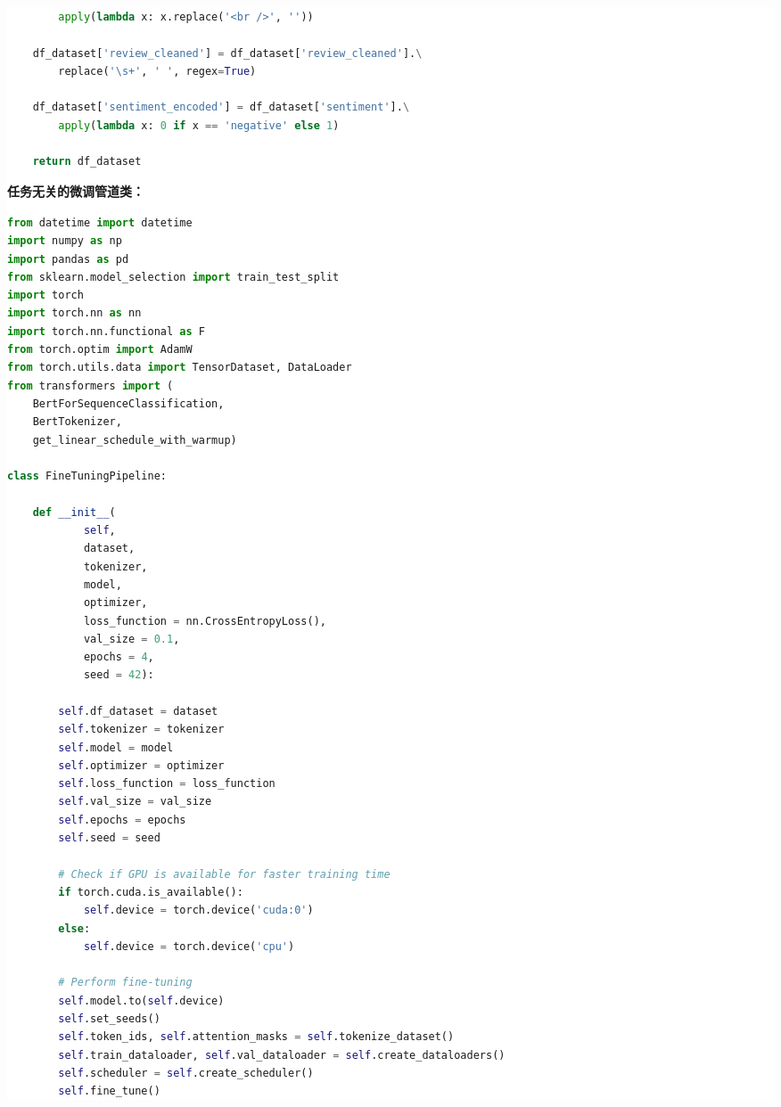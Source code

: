 ```py
        apply(lambda x: x.replace('<br />', ''))

    df_dataset['review_cleaned'] = df_dataset['review_cleaned'].\
        replace('\s+', ' ', regex=True)

    df_dataset['sentiment_encoded'] = df_dataset['sentiment'].\
        apply(lambda x: 0 if x == 'negative' else 1)

    return df_dataset
```

**任务无关的微调管道类：**

```py
from datetime import datetime
import numpy as np
import pandas as pd
from sklearn.model_selection import train_test_split
import torch
import torch.nn as nn
import torch.nn.functional as F
from torch.optim import AdamW
from torch.utils.data import TensorDataset, DataLoader
from transformers import (
    BertForSequenceClassification,
    BertTokenizer,
    get_linear_schedule_with_warmup)

class FineTuningPipeline:

    def __init__(
            self,
            dataset,
            tokenizer,
            model,
            optimizer,
            loss_function = nn.CrossEntropyLoss(),
            val_size = 0.1,
            epochs = 4,
            seed = 42):

        self.df_dataset = dataset
        self.tokenizer = tokenizer
        self.model = model
        self.optimizer = optimizer
        self.loss_function = loss_function
        self.val_size = val_size
        self.epochs = epochs
        self.seed = seed

        # Check if GPU is available for faster training time
        if torch.cuda.is_available():
            self.device = torch.device('cuda:0')
        else:
            self.device = torch.device('cpu')

        # Perform fine-tuning
        self.model.to(self.device)
        self.set_seeds()
        self.token_ids, self.attention_masks = self.tokenize_dataset()
        self.train_dataloader, self.val_dataloader = self.create_dataloaders()
        self.scheduler = self.create_scheduler()
        self.fine_tune()

```